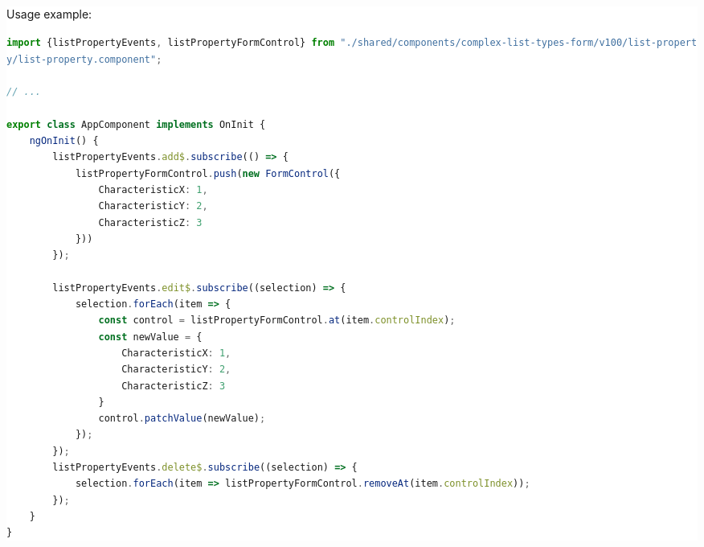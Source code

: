 Usage example:
```typescript
import {listPropertyEvents, listPropertyFormControl} from "./shared/components/complex-list-types-form/v100/list-property/list-property.component";

// ...

export class AppComponent implements OnInit {
    ngOnInit() {
        listPropertyEvents.add$.subscribe(() => {
            listPropertyFormControl.push(new FormControl({
                CharacteristicX: 1,
                CharacteristicY: 2,
                CharacteristicZ: 3
            }))
        });

        listPropertyEvents.edit$.subscribe((selection) => {
            selection.forEach(item => {
                const control = listPropertyFormControl.at(item.controlIndex);
                const newValue = {
                    CharacteristicX: 1,
                    CharacteristicY: 2,
                    CharacteristicZ: 3
                }
                control.patchValue(newValue);
            });
        });
        listPropertyEvents.delete$.subscribe((selection) => {
            selection.forEach(item => listPropertyFormControl.removeAt(item.controlIndex));
        });
    }
}
```

